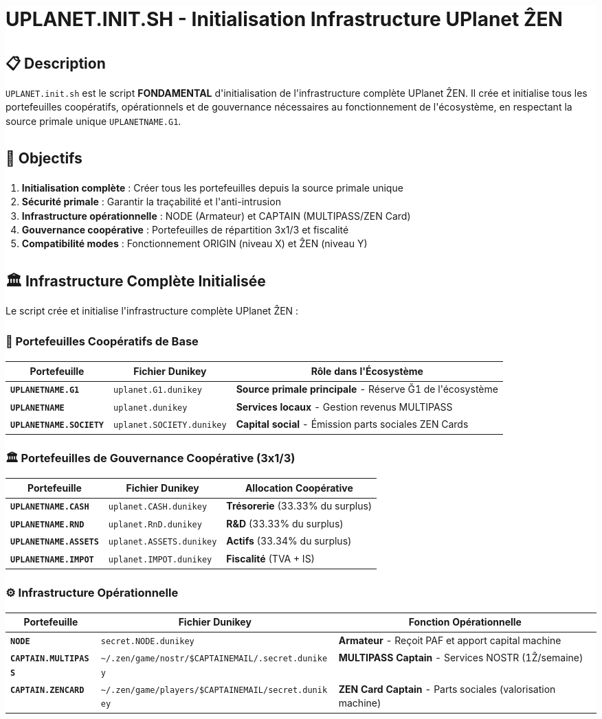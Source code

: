 # UPLANET.INIT.SH - Initialisation Infrastructure UPlanet ẐEN

## 📋 Description

`UPLANET.init.sh` est le script **FONDAMENTAL** d'initialisation de l'infrastructure complète UPlanet ẐEN. Il crée et initialise tous les portefeuilles coopératifs, opérationnels et de gouvernance nécessaires au fonctionnement de l'écosystème, en respectant la source primale unique `UPLANETNAME.G1`.

## 🎯 Objectifs

1. **Initialisation complète** : Créer tous les portefeuilles depuis la source primale unique
2. **Sécurité primale** : Garantir la traçabilité et l'anti-intrusion
3. **Infrastructure opérationnelle** : NODE (Armateur) et CAPTAIN (MULTIPASS/ZEN Card)
4. **Gouvernance coopérative** : Portefeuilles de répartition 3x1/3 et fiscalité
5. **Compatibilité modes** : Fonctionnement ORIGIN (niveau X) et ẐEN (niveau Y)

## 🏛️ Infrastructure Complète Initialisée

Le script crée et initialise l'infrastructure complète UPlanet ẐEN :

### **🏦 Portefeuilles Coopératifs de Base**

| Portefeuille | Fichier Dunikey | Rôle dans l'Écosystème |
|---------------|------------------|------------------------|
| **`UPLANETNAME.G1`** | `uplanet.G1.dunikey` | **Source primale principale** - Réserve Ğ1 de l'écosystème |
| **`UPLANETNAME`** | `uplanet.dunikey` | **Services locaux** - Gestion revenus MULTIPASS |
| **`UPLANETNAME.SOCIETY`** | `uplanet.SOCIETY.dunikey` | **Capital social** - Émission parts sociales ZEN Cards |

### **🏛️ Portefeuilles de Gouvernance Coopérative (3x1/3)**

| Portefeuille | Fichier Dunikey | Allocation Coopérative |
|---------------|------------------|------------------------|
| **`UPLANETNAME.CASH`** | `uplanet.CASH.dunikey` | **Trésorerie** (33.33% du surplus) |
| **`UPLANETNAME.RND`** | `uplanet.RnD.dunikey` | **R&D** (33.33% du surplus) |
| **`UPLANETNAME.ASSETS`** | `uplanet.ASSETS.dunikey` | **Actifs** (33.34% du surplus) |
| **`UPLANETNAME.IMPOT`** | `uplanet.IMPOT.dunikey` | **Fiscalité** (TVA + IS) |

### **⚙️ Infrastructure Opérationnelle**

| Portefeuille | Fichier Dunikey | Fonction Opérationnelle |
|---------------|------------------|-------------------------|
| **`NODE`** | `secret.NODE.dunikey` | **Armateur** - Reçoit PAF et apport capital machine |
| **`CAPTAIN.MULTIPASS`** | `~/.zen/game/nostr/$CAPTAINEMAIL/.secret.dunikey` | **MULTIPASS Captain** - Services NOSTR (1Ẑ/semaine) |
| **`CAPTAIN.ZENCARD`** | `~/.zen/game/players/$CAPTAINEMAIL/secret.dunikey` | **ZEN Card Captain** - Parts sociales (valorisation machine) |
